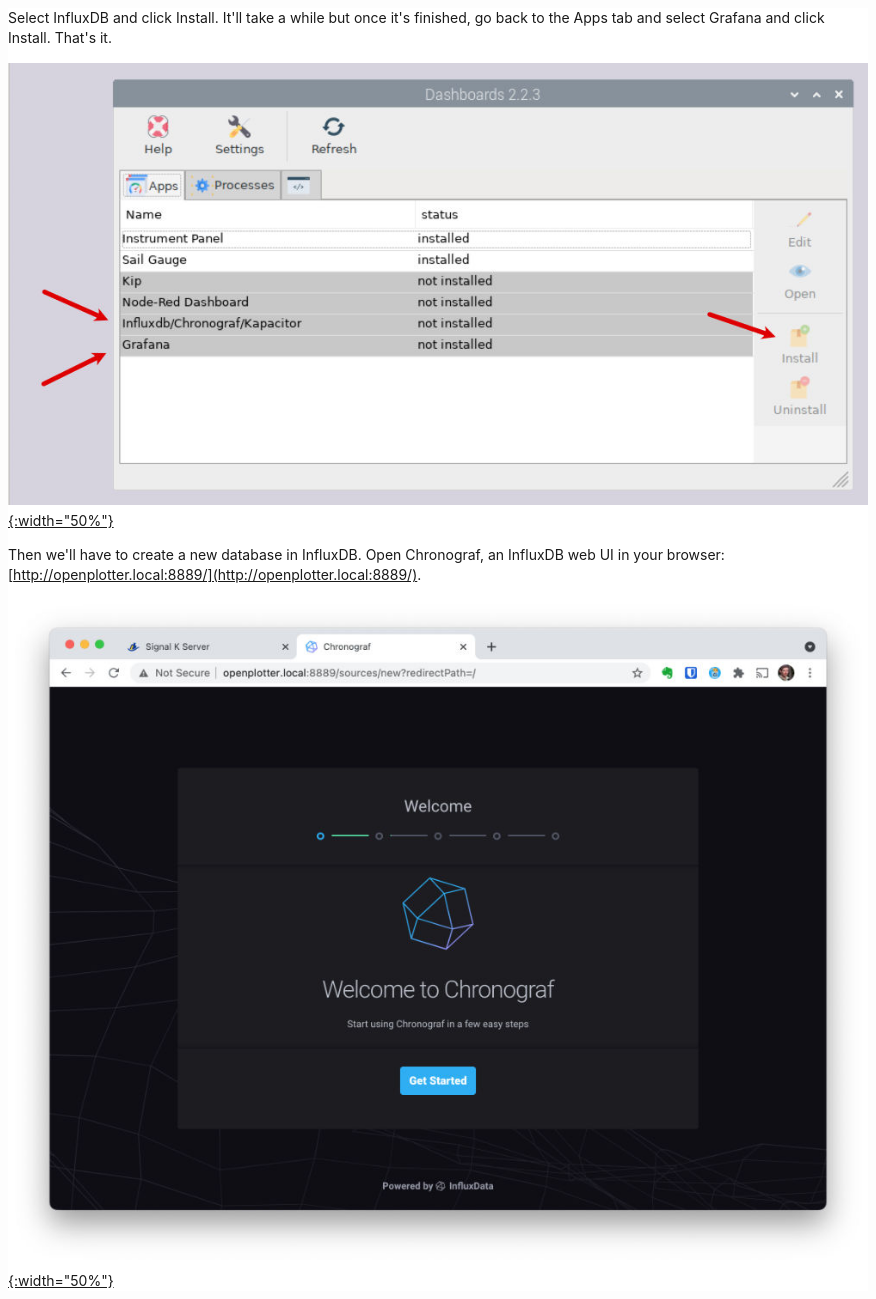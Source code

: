 Select InfluxDB and click Install. It'll take a while but once it's finished, go back to the Apps tab and select Grafana and click Install. That's it.

[![32_install.jpg](assets/screenshots/32_install.jpg "32_install.jpg"){:width="50%"}](assets/screenshots/32_install.jpg)

Then we'll have to create a new database in InfluxDB. Open Chronograf, an InfluxDB web UI in your browser: [http://openplotter.local:8889/](http://openplotter.local:8889/).

[![34_open_chronograf.jpg](assets/screenshots/34_open_chronograf.jpg "34_open_chronograf.jpg"){:width="50%"}](assets/screenshots/34_open_chronograf.jpg)